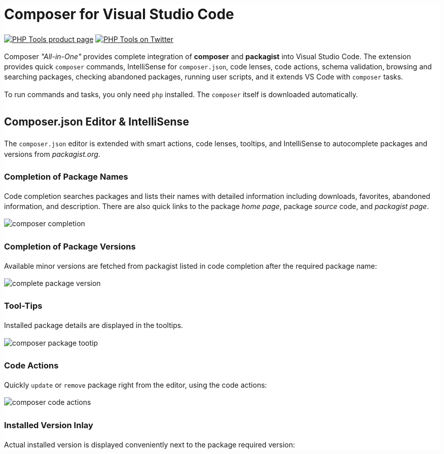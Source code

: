 # Composer for Visual Studio Code

[![PHP Tools product page](https://img.shields.io/badge/%F0%9F%8C%8E-Home%20page-blue.svg)](https://www.devsense.com) 
[![PHP Tools on Twitter](https://badgen.net/badge/@php4vs/twitter/blue?icon=twitter)](https://twitter.com/php4vs) 

Composer _"All-in-One"_ provides complete integration of **composer** and **packagist** into Visual Studio Code. The extension provides quick `composer` commands, IntelliSense for `composer.json`, code lenses, code actions, schema validation, browsing and searching packages, checking abandoned packages, running user scripts, and it extends VS Code with `composer` tasks.

To run commands and tasks, you only need `php` installed. The `composer` itself is downloaded automatically.

## Composer.json Editor &amp; IntelliSense

The `composer.json` editor is extended with smart actions, code lenses, tooltips, and IntelliSense to autocomplete packages and versions from _packagist.org_.

### Completion of Package Names

Code completion searches packages and lists their names with detailed information including downloads, favorites, abandoned information, and description. There are also quick links to the package _home page_, package _source_ code, and _packagist page_.

![composer completion](https://raw.githubusercontent.com/DEVSENSE/phptools-docs/master/docs/vscode/imgs/composer-complete.gif)

### Completion of Package Versions

Available minor versions are fetched from packagist listed in code completion after the required package name:

![complete package version](https://raw.githubusercontent.com/DEVSENSE/phptools-docs/master/docs/vscode/imgs/composer-complete-version.gif)

### Tool-Tips

Installed package details are displayed in the tooltips.

![composer package tootip](https://raw.githubusercontent.com/DEVSENSE/phptools-docs/master/docs/vscode/imgs/composer-tooltip.png)

### Code Actions

Quickly `update` or `remove` package right from the editor, using the code actions:

![composer code actions](https://raw.githubusercontent.com/DEVSENSE/phptools-docs/master/docs/vscode/imgs/composer-codeactions.png)

### Installed Version Inlay

Actual installed version is displayed conveniently next to the package required version:
